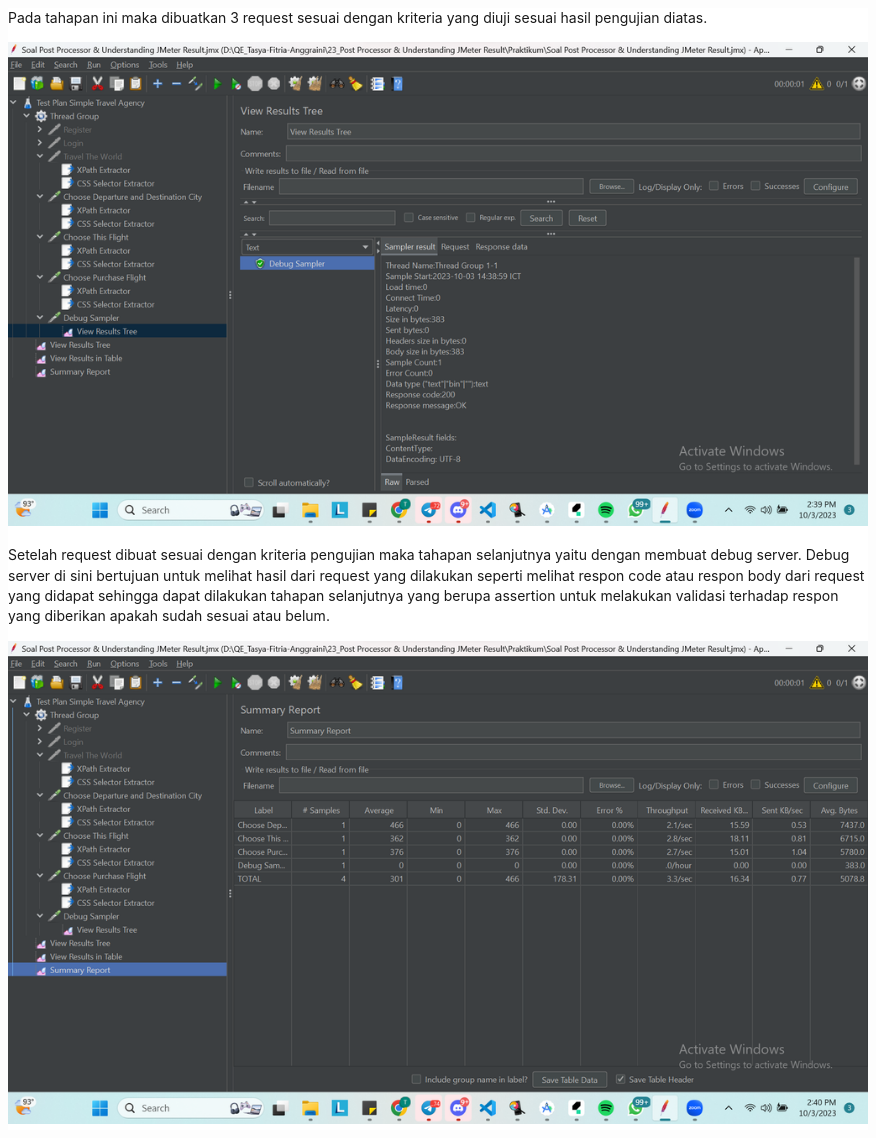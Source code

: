 Pada tahapan ini maka dibuatkan 3 request sesuai dengan kriteria yang diuji sesuai hasil pengujian diatas.

<img width="1680" alt="14 - Debug Sampler_VRT (Response data and body)" src="https://github.com/TasyaFitriaAnggraini/QE_Tasya-Fitria-Anggraini/blob/main/23_Post%20Processor%20%26%20Understanding%20JMeter%20Result/Screenshot/TaksPraktikum/Screenshot%202023-10-03%20143950.png">

Setelah request dibuat sesuai dengan kriteria pengujian maka tahapan selanjutnya yaitu dengan membuat debug server. Debug server di sini bertujuan untuk melihat hasil dari request yang dilakukan seperti melihat respon code atau respon body dari request yang didapat sehingga dapat dilakukan tahapan selanjutnya yang berupa assertion untuk melakukan validasi terhadap respon yang diberikan apakah sudah sesuai atau belum.

<img width="1680" alt="30 - Summary Report" src="https://github.com/TasyaFitriaAnggraini/QE_Tasya-Fitria-Anggraini/blob/main/23_Post%20Processor%20%26%20Understanding%20JMeter%20Result/Screenshot/TaksPraktikum/Screenshot%202023-10-03%20144014.png">
